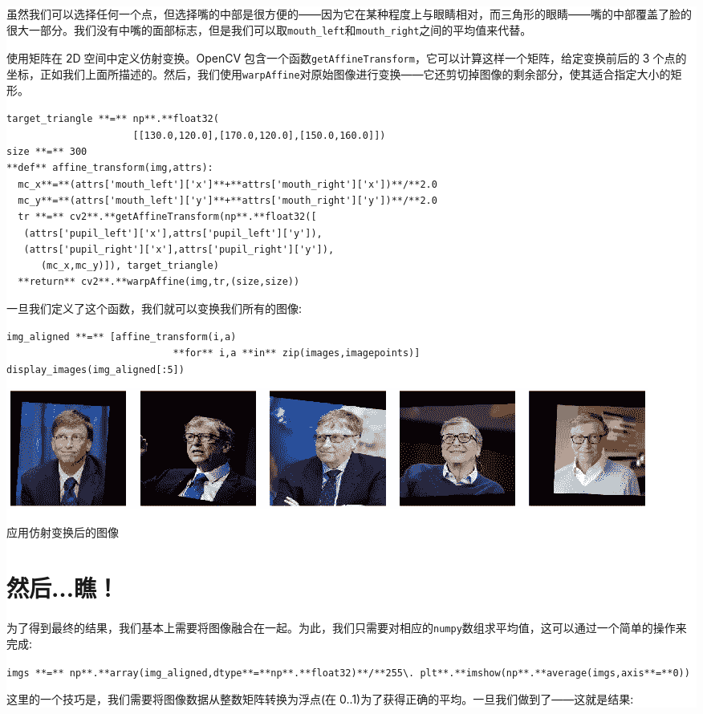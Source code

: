 虽然我们可以选择任何一个点，但选择嘴的中部是很方便的——因为它在某种程度上与眼睛相对，而三角形的眼睛——嘴的中部覆盖了脸的很大一部分。我们没有中嘴的面部标志，但是我们可以取`mouth_left`和`mouth_right`之间的平均值来代替。

使用矩阵在 2D 空间中定义仿射变换。OpenCV 包含一个函数`getAffineTransform`，它可以计算这样一个矩阵，给定变换前后的 3 个点的坐标，正如我们上面所描述的。然后，我们使用`warpAffine`对原始图像进行变换——它还剪切掉图像的剩余部分，使其适合指定大小的矩形。

```
target_triangle **=** np**.**float32(
                      [[130.0,120.0],[170.0,120.0],[150.0,160.0]]) 
size **=** 300 
**def** affine_transform(img,attrs): 
  mc_x**=**(attrs['mouth_left']['x']**+**attrs['mouth_right']['x'])**/**2.0    
  mc_y**=**(attrs['mouth_left']['y']**+**attrs['mouth_right']['y'])**/**2.0
  tr **=** cv2**.**getAffineTransform(np**.**float32([
   (attrs['pupil_left']['x'],attrs['pupil_left']['y']),   
   (attrs['pupil_right']['x'],attrs['pupil_right']['y']), 
      (mc_x,mc_y)]), target_triangle) 
  **return** cv2**.**warpAffine(img,tr,(size,size))
```

一旦我们定义了这个函数，我们就可以变换我们所有的图像:

```
img_aligned **=** [affine_transform(i,a) 
                             **for** i,a **in** zip(images,imagepoints)] 
display_images(img_aligned[:5])
```

![](img/c2903e55978c895edf09b3f396f32071.png)

应用仿射变换后的图像

# 然后…瞧！

为了得到最终的结果，我们基本上需要将图像融合在一起。为此，我们只需要对相应的`numpy`数组求平均值，这可以通过一个简单的操作来完成:

```
imgs **=** np**.**array(img_aligned,dtype**=**np**.**float32)**/**255\. plt**.**imshow(np**.**average(imgs,axis**=**0))
```

这里的一个技巧是，我们需要将图像数据从整数矩阵转换为浮点(在 0..1)为了获得正确的平均。一旦我们做到了——这就是结果:
